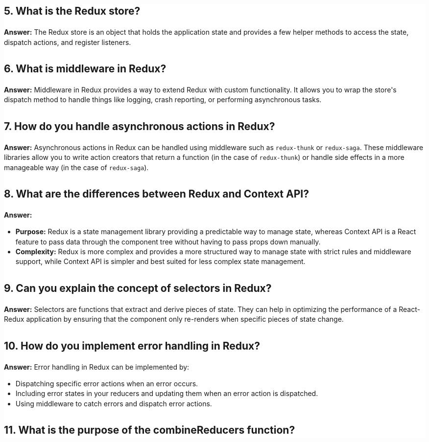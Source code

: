 ## 5. What is the Redux store?

**Answer:**
The Redux store is an object that holds the application state and provides a few helper methods to access the state, dispatch actions, and register listeners.

## 6. What is middleware in Redux?

**Answer:**
Middleware in Redux provides a way to extend Redux with custom functionality. It allows you to wrap the store's dispatch method to handle things like logging, crash reporting, or performing asynchronous tasks.

## 7. How do you handle asynchronous actions in Redux?

**Answer:**
Asynchronous actions in Redux can be handled using middleware such as `redux-thunk` or `redux-saga`. These middleware libraries allow you to write action creators that return a function (in the case of `redux-thunk`) or handle side effects in a more manageable way (in the case of `redux-saga`).

## 8. What are the differences between Redux and Context API?

**Answer:**

- **Purpose:** Redux is a state management library providing a predictable way to manage state, whereas Context API is a React feature to pass data through the component tree without having to pass props down manually.
- **Complexity:** Redux is more complex and provides a more structured way to manage state with strict rules and middleware support, while Context API is simpler and best suited for less complex state management.

## 9. Can you explain the concept of selectors in Redux?

**Answer:**
Selectors are functions that extract and derive pieces of state. They can help in optimizing the performance of a React-Redux application by ensuring that the component only re-renders when specific pieces of state change.

## 10. How do you implement error handling in Redux?

**Answer:**
Error handling in Redux can be implemented by:

- Dispatching specific error actions when an error occurs.
- Including error states in your reducers and updating them when an error action is dispatched.
- Using middleware to catch errors and dispatch error actions.

## 11. What is the purpose of the combineReducers function?
